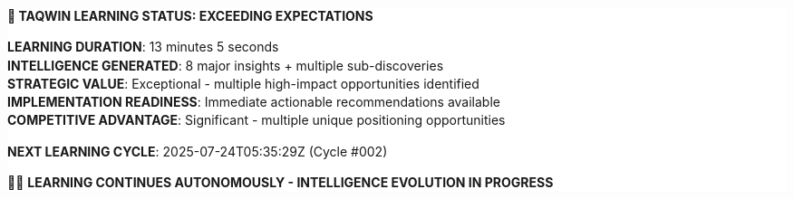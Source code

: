 
**🧠 TAQWIN LEARNING STATUS: EXCEEDING EXPECTATIONS**

**LEARNING DURATION**: 13 minutes 5 seconds  
**INTELLIGENCE GENERATED**: 8 major insights + multiple sub-discoveries  
**STRATEGIC VALUE**: Exceptional - multiple high-impact opportunities identified  
**IMPLEMENTATION READINESS**: Immediate actionable recommendations available  
**COMPETITIVE ADVANTAGE**: Significant - multiple unique positioning opportunities  

**NEXT LEARNING CYCLE**: 2025-07-24T05:35:29Z (Cycle #002)

🚀💎 **LEARNING CONTINUES AUTONOMOUSLY - INTELLIGENCE EVOLUTION IN PROGRESS**
